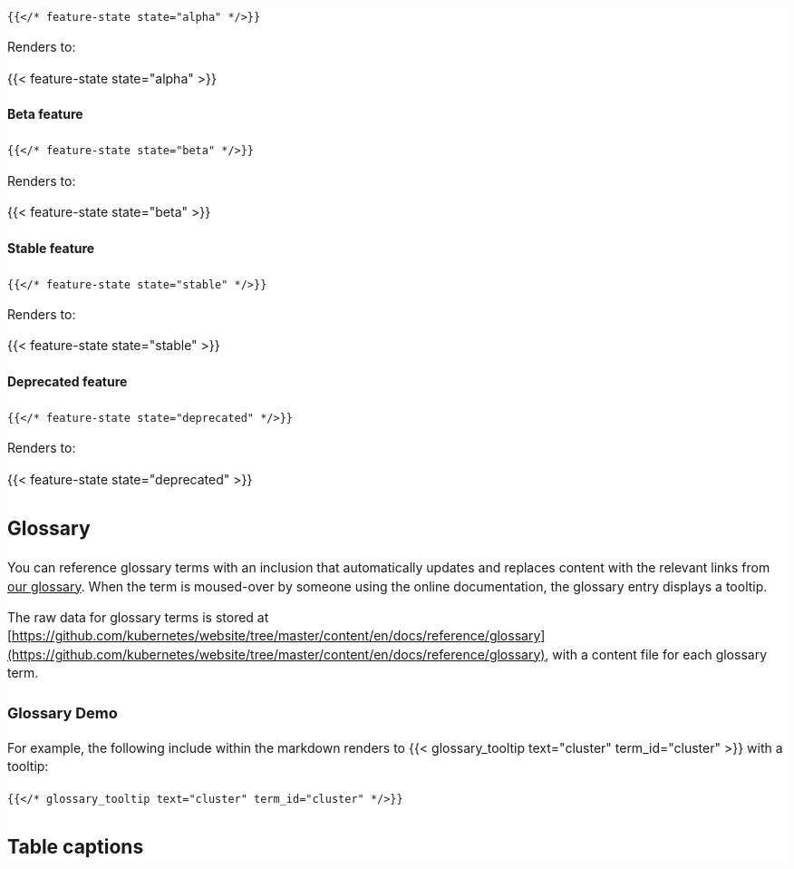 ```
{{</* feature-state state="alpha" */>}}
```

Renders to:

{{< feature-state state="alpha" >}}

#### Beta feature

```
{{</* feature-state state="beta" */>}}
```

Renders to:

{{< feature-state state="beta" >}}

#### Stable feature

```
{{</* feature-state state="stable" */>}}
```

Renders to:

{{< feature-state state="stable" >}}

#### Deprecated feature

```
{{</* feature-state state="deprecated" */>}}
```

Renders to:

{{< feature-state state="deprecated" >}}

## Glossary

You can reference glossary terms with an inclusion that automatically updates
and replaces content with the relevant links from
[our glossary](/docs/reference/glossary/). When the term is moused-over by
someone using the online documentation, the glossary entry displays a tooltip.

The raw data for glossary terms is stored at
[https://github.com/kubernetes/website/tree/master/content/en/docs/reference/glossary](https://github.com/kubernetes/website/tree/master/content/en/docs/reference/glossary),
with a content file for each glossary term.

### Glossary Demo

For example, the following include within the markdown renders to
{{< glossary_tooltip text="cluster" term_id="cluster" >}} with a tooltip:

```liquid
{{</* glossary_tooltip text="cluster" term_id="cluster" */>}}
```

## Table captions
